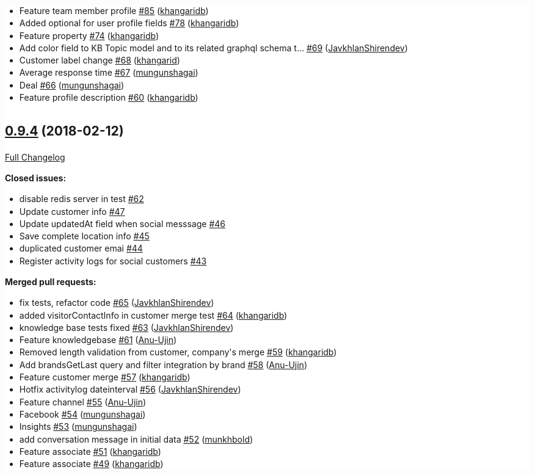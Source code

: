 - Feature team member profile [\#85](https://github.com/erxes/erxes-api/pull/85) ([khangaridb](https://github.com/khangaridb))
- Added optional for user profile fields [\#78](https://github.com/erxes/erxes-api/pull/78) ([khangaridb](https://github.com/khangaridb))
- Feature property [\#74](https://github.com/erxes/erxes-api/pull/74) ([khangaridb](https://github.com/khangaridb))
- Add color field to KB Topic model and to its related graphql schema t… [\#69](https://github.com/erxes/erxes-api/pull/69) ([JavkhlanShirendev](https://github.com/JavkhlanShirendev))
- Customer label change [\#68](https://github.com/erxes/erxes-api/pull/68) ([khangarid](https://github.com/khangarid))
- Average response time [\#67](https://github.com/erxes/erxes-api/pull/67) ([mungunshagai](https://github.com/mungunshagai))
- Deal [\#66](https://github.com/erxes/erxes-api/pull/66) ([mungunshagai](https://github.com/mungunshagai))
- Feature profile description [\#60](https://github.com/erxes/erxes-api/pull/60) ([khangaridb](https://github.com/khangaridb))

## [0.9.4](https://github.com/erxes/erxes-api/tree/0.9.4) (2018-02-12)
[Full Changelog](https://github.com/erxes/erxes-api/compare/0.9.3...0.9.4)

**Closed issues:**

- disable redis server in test [\#62](https://github.com/erxes/erxes-api/issues/62)
- Update customer info [\#47](https://github.com/erxes/erxes-api/issues/47)
- Update updatedAt field when social messsage [\#46](https://github.com/erxes/erxes-api/issues/46)
- Save complete location info [\#45](https://github.com/erxes/erxes-api/issues/45)
- duplicated customer emai [\#44](https://github.com/erxes/erxes-api/issues/44)
- Register activity logs for social customers [\#43](https://github.com/erxes/erxes-api/issues/43)

**Merged pull requests:**

- fix tests, refactor code [\#65](https://github.com/erxes/erxes-api/pull/65) ([JavkhlanShirendev](https://github.com/JavkhlanShirendev))
- added visitorContactInfo in customer merge test [\#64](https://github.com/erxes/erxes-api/pull/64) ([khangaridb](https://github.com/khangaridb))
- knowledge base tests fixed [\#63](https://github.com/erxes/erxes-api/pull/63) ([JavkhlanShirendev](https://github.com/JavkhlanShirendev))
- Feature knowledgebase [\#61](https://github.com/erxes/erxes-api/pull/61) ([Anu-Ujin](https://github.com/Anu-Ujin))
- Removed length validation from customer, company's merge [\#59](https://github.com/erxes/erxes-api/pull/59) ([khangaridb](https://github.com/khangaridb))
- Add brandsGetLast query and filter integration by brand [\#58](https://github.com/erxes/erxes-api/pull/58) ([Anu-Ujin](https://github.com/Anu-Ujin))
- Feature customer merge [\#57](https://github.com/erxes/erxes-api/pull/57) ([khangaridb](https://github.com/khangaridb))
- Hotfix activitylog dateinterval [\#56](https://github.com/erxes/erxes-api/pull/56) ([JavkhlanShirendev](https://github.com/JavkhlanShirendev))
- Feature channel [\#55](https://github.com/erxes/erxes-api/pull/55) ([Anu-Ujin](https://github.com/Anu-Ujin))
- Facebook [\#54](https://github.com/erxes/erxes-api/pull/54) ([mungunshagai](https://github.com/mungunshagai))
- Insights [\#53](https://github.com/erxes/erxes-api/pull/53) ([mungunshagai](https://github.com/mungunshagai))
- add conversation message in initial data [\#52](https://github.com/erxes/erxes-api/pull/52) ([munkhbold](https://github.com/munkhbold))
- Feature associate [\#51](https://github.com/erxes/erxes-api/pull/51) ([khangaridb](https://github.com/khangaridb))
- Feature associate [\#49](https://github.com/erxes/erxes-api/pull/49) ([khangaridb](https://github.com/khangaridb))
